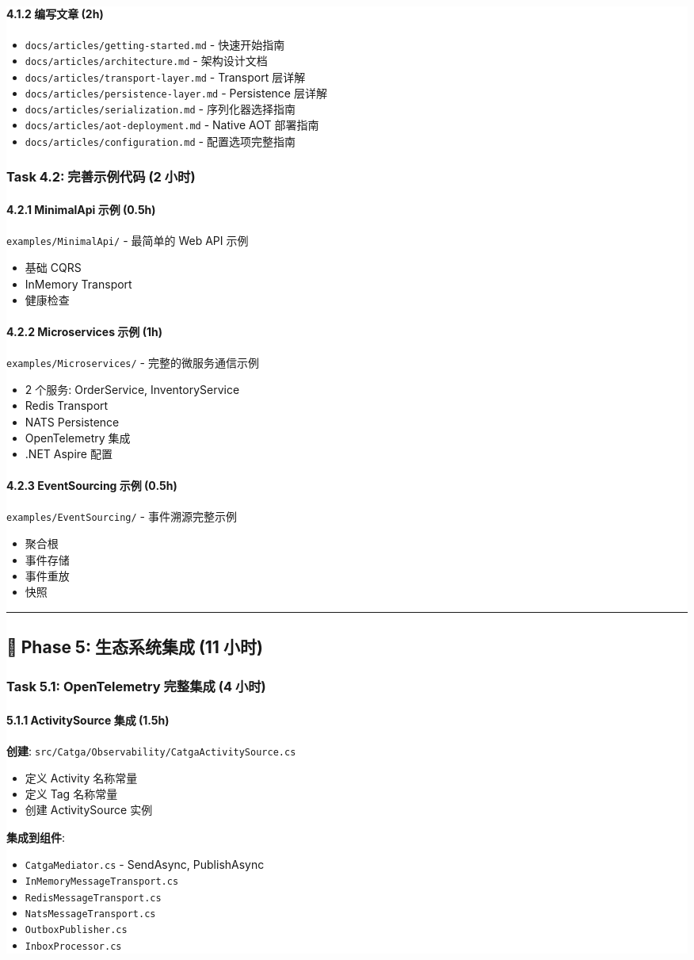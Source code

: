 #### 4.1.2 编写文章 (2h)
- `docs/articles/getting-started.md` - 快速开始指南
- `docs/articles/architecture.md` - 架构设计文档
- `docs/articles/transport-layer.md` - Transport 层详解
- `docs/articles/persistence-layer.md` - Persistence 层详解
- `docs/articles/serialization.md` - 序列化器选择指南
- `docs/articles/aot-deployment.md` - Native AOT 部署指南
- `docs/articles/configuration.md` - 配置选项完整指南

### Task 4.2: 完善示例代码 (2 小时)

#### 4.2.1 MinimalApi 示例 (0.5h)
`examples/MinimalApi/` - 最简单的 Web API 示例
- 基础 CQRS
- InMemory Transport
- 健康检查

#### 4.2.2 Microservices 示例 (1h)
`examples/Microservices/` - 完整的微服务通信示例
- 2 个服务: OrderService, InventoryService
- Redis Transport
- NATS Persistence
- OpenTelemetry 集成
- .NET Aspire 配置

#### 4.2.3 EventSourcing 示例 (0.5h)
`examples/EventSourcing/` - 事件溯源完整示例
- 聚合根
- 事件存储
- 事件重放
- 快照

---

## 🎯 Phase 5: 生态系统集成 (11 小时)

### Task 5.1: OpenTelemetry 完整集成 (4 小时)

#### 5.1.1 ActivitySource 集成 (1.5h)
**创建**: `src/Catga/Observability/CatgaActivitySource.cs`
- 定义 Activity 名称常量
- 定义 Tag 名称常量
- 创建 ActivitySource 实例

**集成到组件**:
- `CatgaMediator.cs` - SendAsync, PublishAsync
- `InMemoryMessageTransport.cs`
- `RedisMessageTransport.cs`
- `NatsMessageTransport.cs`
- `OutboxPublisher.cs`
- `InboxProcessor.cs`
